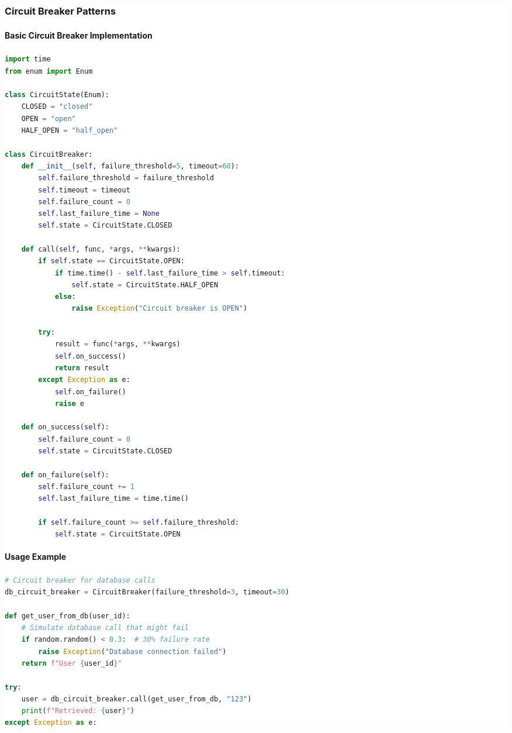 ### Circuit Breaker Patterns

#### Basic Circuit Breaker Implementation

```python
import time
from enum import Enum

class CircuitState(Enum):
    CLOSED = "closed"
    OPEN = "open"
    HALF_OPEN = "half_open"

class CircuitBreaker:
    def __init__(self, failure_threshold=5, timeout=60):
        self.failure_threshold = failure_threshold
        self.timeout = timeout
        self.failure_count = 0
        self.last_failure_time = None
        self.state = CircuitState.CLOSED
    
    def call(self, func, *args, **kwargs):
        if self.state == CircuitState.OPEN:
            if time.time() - self.last_failure_time > self.timeout:
                self.state = CircuitState.HALF_OPEN
            else:
                raise Exception("Circuit breaker is OPEN")
        
        try:
            result = func(*args, **kwargs)
            self.on_success()
            return result
        except Exception as e:
            self.on_failure()
            raise e
    
    def on_success(self):
        self.failure_count = 0
        self.state = CircuitState.CLOSED
    
    def on_failure(self):
        self.failure_count += 1
        self.last_failure_time = time.time()
        
        if self.failure_count >= self.failure_threshold:
            self.state = CircuitState.OPEN
```

#### Usage Example

```python
# Circuit breaker for database calls
db_circuit_breaker = CircuitBreaker(failure_threshold=3, timeout=30)

def get_user_from_db(user_id):
    # Simulate database call that might fail
    if random.random() < 0.3:  # 30% failure rate
        raise Exception("Database connection failed")
    return f"User {user_id}"

try:
    user = db_circuit_breaker.call(get_user_from_db, "123")
    print(f"Retrieved: {user}")
except Exception as e:
```